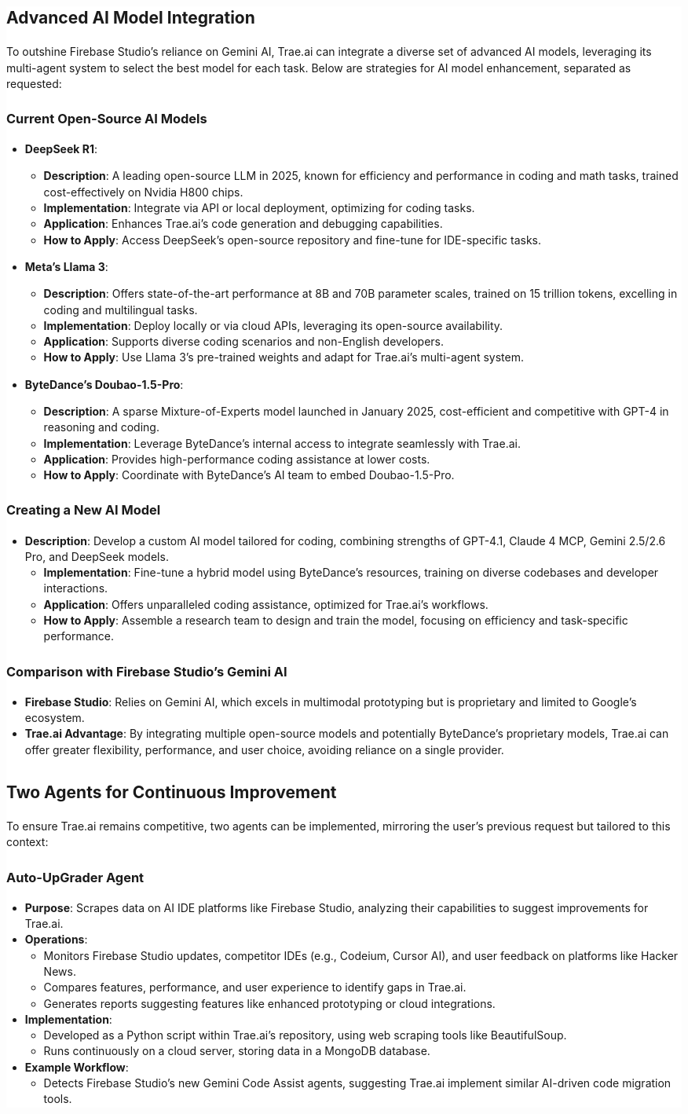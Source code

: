 ## Advanced AI Model Integration
To outshine Firebase Studio’s reliance on Gemini AI, Trae.ai can integrate a diverse set of advanced AI models, leveraging its multi-agent system to select the best model for each task. Below are strategies for AI model enhancement, separated as requested:

### Current Open-Source AI Models
- **DeepSeek R1**:
  - **Description**: A leading open-source LLM in 2025, known for efficiency and performance in coding and math tasks, trained cost-effectively on Nvidia H800 chips.
  - **Implementation**: Integrate via API or local deployment, optimizing for coding tasks.
  - **Application**: Enhances Trae.ai’s code generation and debugging capabilities.
  - **How to Apply**: Access DeepSeek’s open-source repository and fine-tune for IDE-specific tasks.

- **Meta’s Llama 3**:
  - **Description**: Offers state-of-the-art performance at 8B and 70B parameter scales, trained on 15 trillion tokens, excelling in coding and multilingual tasks.
  - **Implementation**: Deploy locally or via cloud APIs, leveraging its open-source availability.
  - **Application**: Supports diverse coding scenarios and non-English developers.
  - **How to Apply**: Use Llama 3’s pre-trained weights and adapt for Trae.ai’s multi-agent system.

- **ByteDance’s Doubao-1.5-Pro**:
  - **Description**: A sparse Mixture-of-Experts model launched in January 2025, cost-efficient and competitive with GPT-4 in reasoning and coding.
  - **Implementation**: Leverage ByteDance’s internal access to integrate seamlessly with Trae.ai.
  - **Application**: Provides high-performance coding assistance at lower costs.
  - **How to Apply**: Coordinate with ByteDance’s AI team to embed Doubao-1.5-Pro.

### Creating a New AI Model
- **Description**: Develop a custom AI model tailored for coding, combining strengths of GPT-4.1, Claude 4 MCP, Gemini 2.5/2.6 Pro, and DeepSeek models.
  - **Implementation**: Fine-tune a hybrid model using ByteDance’s resources, training on diverse codebases and developer interactions.
  - **Application**: Offers unparalleled coding assistance, optimized for Trae.ai’s workflows.
  - **How to Apply**: Assemble a research team to design and train the model, focusing on efficiency and task-specific performance.

### Comparison with Firebase Studio’s Gemini AI
- **Firebase Studio**: Relies on Gemini AI, which excels in multimodal prototyping but is proprietary and limited to Google’s ecosystem.
- **Trae.ai Advantage**: By integrating multiple open-source models and potentially ByteDance’s proprietary models, Trae.ai can offer greater flexibility, performance, and user choice, avoiding reliance on a single provider.

## Two Agents for Continuous Improvement
To ensure Trae.ai remains competitive, two agents can be implemented, mirroring the user’s previous request but tailored to this context:

### Auto-UpGrader Agent
- **Purpose**: Scrapes data on AI IDE platforms like Firebase Studio, analyzing their capabilities to suggest improvements for Trae.ai.
- **Operations**:
  - Monitors Firebase Studio updates, competitor IDEs (e.g., Codeium, Cursor AI), and user feedback on platforms like Hacker News.
  - Compares features, performance, and user experience to identify gaps in Trae.ai.
  - Generates reports suggesting features like enhanced prototyping or cloud integrations.
- **Implementation**:
  - Developed as a Python script within Trae.ai’s repository, using web scraping tools like BeautifulSoup.
  - Runs continuously on a cloud server, storing data in a MongoDB database.
- **Example Workflow**:
  - Detects Firebase Studio’s new Gemini Code Assist agents, suggesting Trae.ai implement similar AI-driven code migration tools.
